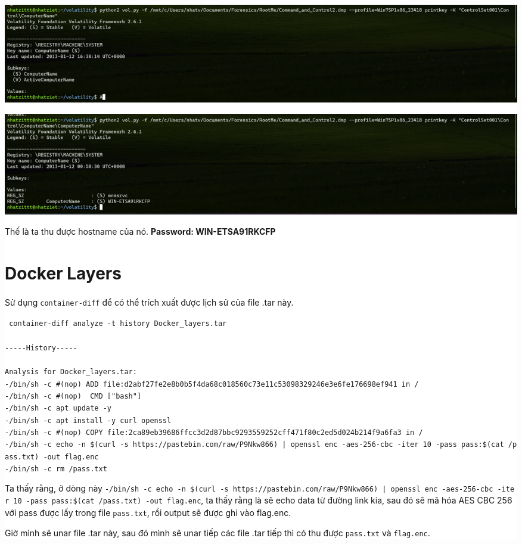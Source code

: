 ![1701505903470](image/Writeup/1701505903470.png)

![1701505967935](image/Writeup/1701505967935.png)

Thế là ta thu được hostname của nó.
**Password: WIN-ETSA91RKCFP**

# Docker Layers

Sử dụng ``container-diff`` để có thể trích xuất được lịch sử của file .tar này.

```
 container-diff analyze -t history Docker_layers.tar 

-----History-----

Analysis for Docker_layers.tar:
-/bin/sh -c #(nop) ADD file:d2abf27fe2e8b0b5f4da68c018560c73e11c53098329246e3e6fe176698ef941 in /
-/bin/sh -c #(nop)  CMD ["bash"]
-/bin/sh -c apt update -y
-/bin/sh -c apt install -y curl openssl
-/bin/sh -c #(nop) COPY file:2ca89eb39686ffcc3d2d87bbc9293559252cff471f80c2ed5d024b214f9a6fa3 in /
-/bin/sh -c echo -n $(curl -s https://pastebin.com/raw/P9Nkw866) | openssl enc -aes-256-cbc -iter 10 -pass pass:$(cat /pass.txt) -out flag.enc
-/bin/sh -c rm /pass.txt
```

Ta thấy rằng, ở dòng này ``-/bin/sh -c echo -n $(curl -s https://pastebin.com/raw/P9Nkw866) | openssl enc -aes-256-cbc -iter 10 -pass pass:$(cat /pass.txt) -out flag.enc``, ta thấy rằng là sẽ echo data từ đường link kia, sau đó sẽ mã hóa AES CBC 256 với pass được lấy trong file ``pass.txt``, rồi output sẽ được ghi vào flag.enc.

Giờ mình sẽ unar file .tar này, sau đó mình sẽ unar tiếp các file .tar tiếp thì có thu được ``pass.txt`` và ``flag.enc``.
